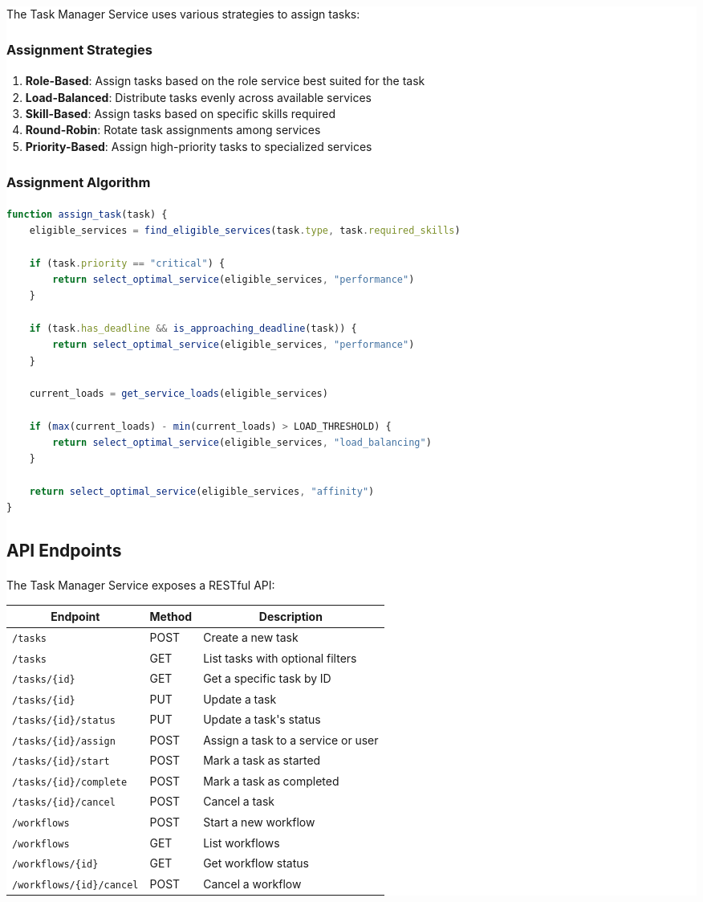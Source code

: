 The Task Manager Service uses various strategies to assign tasks:

### Assignment Strategies

1. **Role-Based**: Assign tasks based on the role service best suited for the task
2. **Load-Balanced**: Distribute tasks evenly across available services
3. **Skill-Based**: Assign tasks based on specific skills required
4. **Round-Robin**: Rotate task assignments among services
5. **Priority-Based**: Assign high-priority tasks to specialized services

### Assignment Algorithm

```javascript
function assign_task(task) {
    eligible_services = find_eligible_services(task.type, task.required_skills)
    
    if (task.priority == "critical") {
        return select_optimal_service(eligible_services, "performance")
    }
    
    if (task.has_deadline && is_approaching_deadline(task)) {
        return select_optimal_service(eligible_services, "performance")
    }
    
    current_loads = get_service_loads(eligible_services)
    
    if (max(current_loads) - min(current_loads) > LOAD_THRESHOLD) {
        return select_optimal_service(eligible_services, "load_balancing")
    }
    
    return select_optimal_service(eligible_services, "affinity")
}
```

## API Endpoints

The Task Manager Service exposes a RESTful API:

| Endpoint | Method | Description |
|----------|--------|-------------|
| `/tasks` | POST | Create a new task |
| `/tasks` | GET | List tasks with optional filters |
| `/tasks/{id}` | GET | Get a specific task by ID |
| `/tasks/{id}` | PUT | Update a task |
| `/tasks/{id}/status` | PUT | Update a task's status |
| `/tasks/{id}/assign` | POST | Assign a task to a service or user |
| `/tasks/{id}/start` | POST | Mark a task as started |
| `/tasks/{id}/complete` | POST | Mark a task as completed |
| `/tasks/{id}/cancel` | POST | Cancel a task |
| `/workflows` | POST | Start a new workflow |
| `/workflows` | GET | List workflows |
| `/workflows/{id}` | GET | Get workflow status |
| `/workflows/{id}/cancel` | POST | Cancel a workflow |
